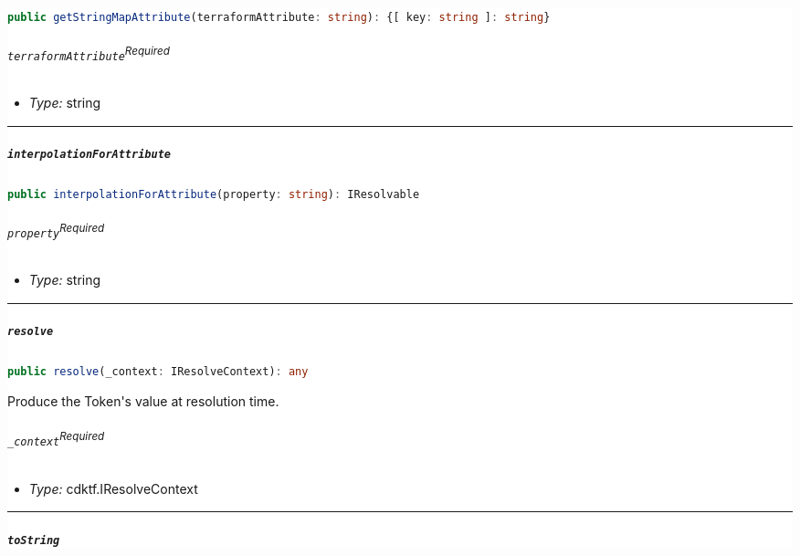 ```typescript
public getStringMapAttribute(terraformAttribute: string): {[ key: string ]: string}
```

###### `terraformAttribute`<sup>Required</sup> <a name="terraformAttribute" id="rhizo-co-terraform-provider-oci.dataOciDatabaseDataGuardAssociation.DataOciDatabaseDataGuardAssociationDataCollectionOptionsOutputReference.getStringMapAttribute.parameter.terraformAttribute"></a>

- *Type:* string

---

##### `interpolationForAttribute` <a name="interpolationForAttribute" id="rhizo-co-terraform-provider-oci.dataOciDatabaseDataGuardAssociation.DataOciDatabaseDataGuardAssociationDataCollectionOptionsOutputReference.interpolationForAttribute"></a>

```typescript
public interpolationForAttribute(property: string): IResolvable
```

###### `property`<sup>Required</sup> <a name="property" id="rhizo-co-terraform-provider-oci.dataOciDatabaseDataGuardAssociation.DataOciDatabaseDataGuardAssociationDataCollectionOptionsOutputReference.interpolationForAttribute.parameter.property"></a>

- *Type:* string

---

##### `resolve` <a name="resolve" id="rhizo-co-terraform-provider-oci.dataOciDatabaseDataGuardAssociation.DataOciDatabaseDataGuardAssociationDataCollectionOptionsOutputReference.resolve"></a>

```typescript
public resolve(_context: IResolveContext): any
```

Produce the Token's value at resolution time.

###### `_context`<sup>Required</sup> <a name="_context" id="rhizo-co-terraform-provider-oci.dataOciDatabaseDataGuardAssociation.DataOciDatabaseDataGuardAssociationDataCollectionOptionsOutputReference.resolve.parameter._context"></a>

- *Type:* cdktf.IResolveContext

---

##### `toString` <a name="toString" id="rhizo-co-terraform-provider-oci.dataOciDatabaseDataGuardAssociation.DataOciDatabaseDataGuardAssociationDataCollectionOptionsOutputReference.toString"></a>
